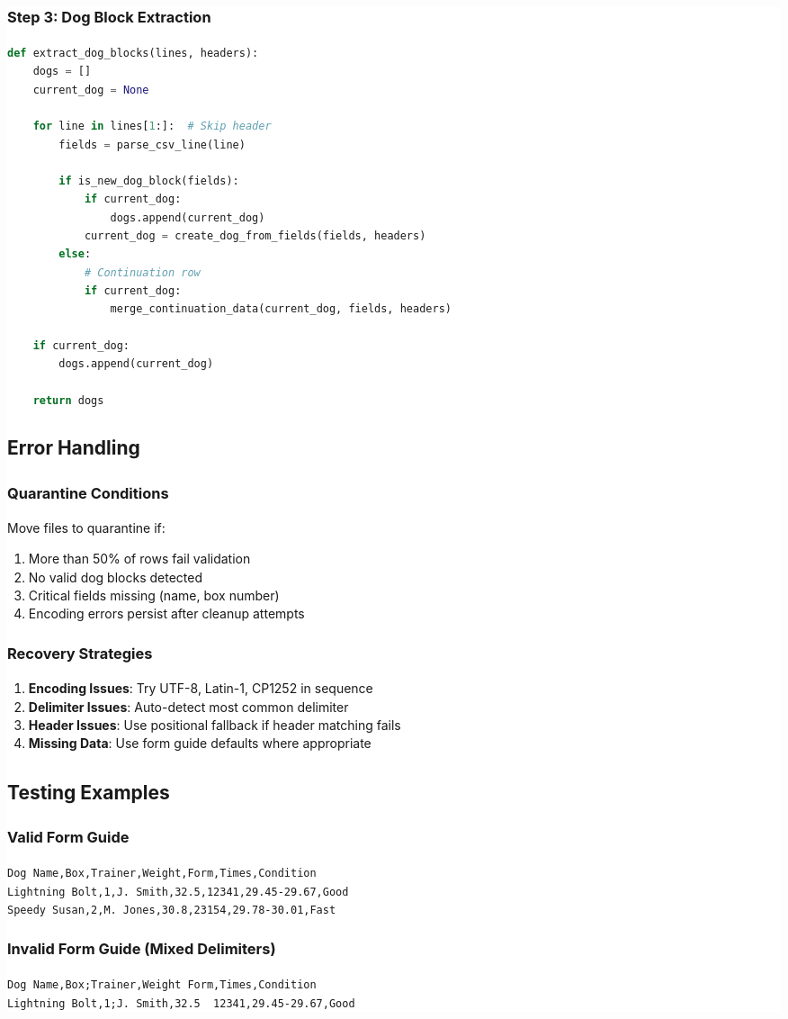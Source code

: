 ### Step 3: Dog Block Extraction
```python
def extract_dog_blocks(lines, headers):
    dogs = []
    current_dog = None
    
    for line in lines[1:]:  # Skip header
        fields = parse_csv_line(line)
        
        if is_new_dog_block(fields):
            if current_dog:
                dogs.append(current_dog)
            current_dog = create_dog_from_fields(fields, headers)
        else:
            # Continuation row
            if current_dog:
                merge_continuation_data(current_dog, fields, headers)
    
    if current_dog:
        dogs.append(current_dog)
    
    return dogs
```

## Error Handling

### Quarantine Conditions
Move files to quarantine if:
1. More than 50% of rows fail validation
2. No valid dog blocks detected
3. Critical fields missing (name, box number)
4. Encoding errors persist after cleanup attempts

### Recovery Strategies
1. **Encoding Issues**: Try UTF-8, Latin-1, CP1252 in sequence
2. **Delimiter Issues**: Auto-detect most common delimiter
3. **Header Issues**: Use positional fallback if header matching fails
4. **Missing Data**: Use form guide defaults where appropriate

## Testing Examples

### Valid Form Guide
```csv
Dog Name,Box,Trainer,Weight,Form,Times,Condition
Lightning Bolt,1,J. Smith,32.5,12341,29.45-29.67,Good
Speedy Susan,2,M. Jones,30.8,23154,29.78-30.01,Fast
```

### Invalid Form Guide (Mixed Delimiters)
```csv
Dog Name,Box;Trainer,Weight	Form,Times,Condition
Lightning Bolt,1;J. Smith,32.5	12341,29.45-29.67,Good
```
